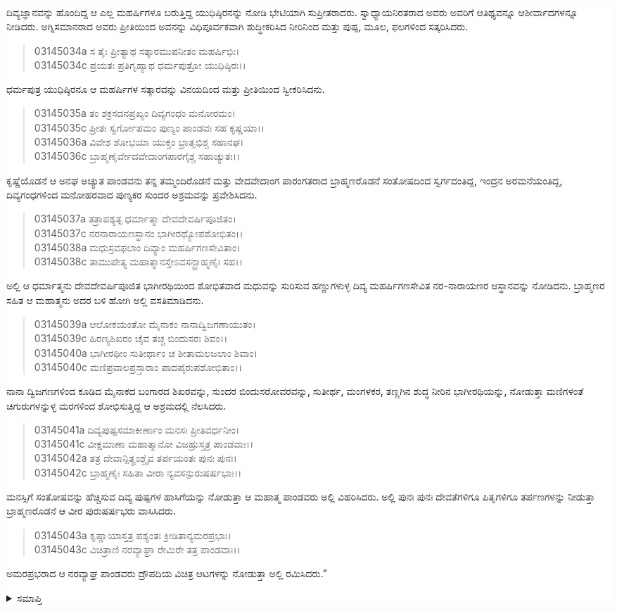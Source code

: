ದಿವ್ಯಜ್ಞಾನವನ್ನು ಹೊಂದಿದ್ದ ಆ ಎಲ್ಲ ಮಹರ್ಷಿಗಳೂ ಬರುತ್ತಿದ್ದ ಯುಧಿಷ್ಠಿರನನ್ನು ನೋಡಿ ಭೇಟಿಯಾಗಿ ಸುಪ್ರೀತರಾದರು. ಸ್ವಾಧ್ಯಾಯನಿರತರಾದ ಅವರು ಅವರಿಗೆ ಆತಿಥ್ಯವನ್ನೂ ಆಶೀರ್ವಾದಗಳನ್ನೂ ನೀಡಿದರು. ಅಗ್ನಿಸಮಾನರಾದ ಅವರು ಪ್ರೀತಿಯಿಂದ ಅವನನ್ನು ವಿಧಿಪೂರ್ವಕವಾಗಿ ಶುದ್ಧೀಕರಿಸಿದ ನೀರಿನಿಂದ ಮತ್ತು ಪುಷ್ಪ, ಮೂಲ, ಫಲಗಳಿಂದ ಸತ್ಕರಿಸಿದರು.

> 03145034a ಸ ತೈಃ ಪ್ರೀತ್ಯಾಥ ಸತ್ಕಾರಮುಪನೀತಂ ಮಹರ್ಷಿಭಿಃ।  
03145034c ಪ್ರಯತಃ ಪ್ರತಿಗೃಹ್ಯಾಥ ಧರ್ಮಪುತ್ರೋ ಯುಧಿಷ್ಠಿರಃ।।

ಧರ್ಮಪುತ್ರ ಯುಧಿಷ್ಠಿರನೂ ಆ ಮಹರ್ಷಿಗಳ ಸತ್ಕಾರವನ್ನು ವಿನಯದಿಂದ ಮತ್ತು ಪ್ರೀತಿಯಿಂದ ಸ್ವೀಕರಿಸಿದನು.

> 03145035a ತಂ ಶಕ್ರಸದನಪ್ರಖ್ಯಂ ದಿವ್ಯಗಂಧಂ ಮನೋರಮಂ।   
03145035c ಪ್ರೀತಃ ಸ್ವರ್ಗೋಪಮಂ ಪುಣ್ಯಂ ಪಾಂಡವಃ ಸಹ ಕೃಷ್ಣಯಾ।।  
03145036a ವಿವೇಶ ಶೋಭಯಾ ಯುಕ್ತಂ ಭ್ರಾತೃಭಿಶ್ಚ ಸಹಾನಘ।  
03145036c ಬ್ರಾಹ್ಮಣೈರ್ವೇದವೇದಾಂಗಪಾರಗೈಶ್ಚ ಸಹಾಚ್ಯುತಃ।।

ಕೃಷ್ಣೆಯೊಡನೆ ಆ ಅನಘ ಅಚ್ಯುತ ಪಾಂಡವನು ತನ್ನ ತಮ್ಮಂದಿರೊಡನೆ ಮತ್ತು ವೇದವೇದಾಂಗ ಪಾರಂಗತರಾದ ಬ್ರಾಹ್ಮಣರೊಡನೆ ಸಂತೋಷದಿಂದ ಸ್ವರ್ಗದಂತಿದ್ದ, ಇಂದ್ರನ ಅರಮನೆಯಂತಿದ್ದ, ದಿವ್ಯಗಂಧಗಳಿಂದ ಮನೋಹರವಾದ ಪುಣ್ಯಕರ ಸುಂದರ ಅಶ್ರಮವನ್ನು ಪ್ರವೇಶಿಸಿದನು.

> 03145037a ತತ್ರಾಪಶ್ಯತ್ಸ ಧರ್ಮಾತ್ಮಾ ದೇವದೇವರ್ಷಿಪೂಜಿತಂ।  
03145037c ನರನಾರಾಯಣಸ್ಥಾನಂ ಭಾಗೀರಥ್ಯೋಪಶೋಭಿತಂ।।  
03145038a ಮಧುಸ್ರವಫಲಾಂ ದಿವ್ಯಾಂ ಮಹರ್ಷಿಗಣಸೇವಿತಾಂ।   
03145038c ತಾಮುಪೇತ್ಯ ಮಹಾತ್ಮಾನಸ್ತೇಽವಸನ್ಬ್ರಾಹ್ಮಣೈಃ ಸಹ।।

ಅಲ್ಲಿ ಆ ಧರ್ಮಾತ್ಮನು ದೇವದೇವರ್ಷಿಪೂಜಿತ ಭಾಗೀರಥಿಯಿಂದ ಶೋಭಿತವಾದ ಮಧುವನ್ನು ಸುರಿಸುವ ಹಣ್ಣುಗಳುಳ್ಳ ದಿವ್ಯ ಮಹರ್ಷಿಗಣಸೇವಿತ ನರ-ನಾರಾಯಣರ ಆಸ್ಥಾನವನ್ನು ನೋಡಿದನು. ಬ್ರಾಹ್ಮಣರ ಸಹಿತ ಆ ಮಹಾತ್ಮನು ಅದರ ಬಳಿ ಹೋಗಿ ಅಲ್ಲಿ ವಸತಿಮಾಡಿದನು.

> 03145039a ಆಲೋಕಯಂತೋ ಮೈನಾಕಂ ನಾನಾದ್ವಿಜಗಣಾಯುತಂ।  
03145039c ಹಿರಣ್ಯಶಿಖರಂ ಚೈವ ತಚ್ಚ ಬಿಂದುಸರಃ ಶಿವಂ।।  
03145040a ಭಾಗೀರಥೀಂ ಸುತೀರ್ಥಾಂ ಚ ಶೀತಾಮಲಜಲಾಂ ಶಿವಾಂ।  
03145040c ಮಣಿಪ್ರವಾಲಪ್ರಸ್ತಾರಾಂ ಪಾದಪೈರುಪಶೋಭಿತಾಂ।।

ನಾನಾ ದ್ವಿಜಗಣಗಳಿಂದ ಕೂಡಿದ ಮೈನಾಕದ ಬಂಗಾರದ ಶಿಖರವನ್ನು, ಸುಂದರ ಬಿಂದುಸರೋವರವನ್ನು, ಸುತೀರ್ಥ, ಮಂಗಳಕರ, ತಣ್ಣಗಿನ ಶುದ್ಧ ನೀರಿನ ಭಾಗೀರಥಿಯನ್ನು, ನೋಡುತ್ತಾ ಮಣಿಗಳಂತೆ ಚಿಗುರುಗಳನ್ನುಳ್ಳ ಮರಗಳಿಂದ ಶೋಭಿಸುತ್ತಿದ್ದ ಆ ಅಶ್ರಮದಲ್ಲಿ ನೆಲಸಿದರು.

> 03145041a ದಿವ್ಯಪುಷ್ಪಸಮಾಕೀರ್ಣಾಂ ಮನಸಃ ಪ್ರೀತಿವರ್ಧನೀಂ।  
03145041c ವೀಕ್ಷಮಾಣಾ ಮಹಾತ್ಮಾನೋ ವಿಜಹ್ರುಸ್ತತ್ರ ಪಾಂಡವಾಃ।।  
03145042a ತತ್ರ ದೇವಾನ್ಪಿತೄಂಶ್ಚೈವ ತರ್ಪಯಂತಃ ಪುನಃ ಪುನಃ।   
03145042c ಬ್ರಾಹ್ಮಣೈಃ ಸಹಿತಾ ವೀರಾ ನ್ಯವಸನ್ಪುರುಷರ್ಷಭಾಃ।।

ಮನಸ್ಸಿಗೆ ಸಂತೋಷವನ್ನು ಹೆಚ್ಚಿಸುವ ದಿವ್ಯ ಪುಷ್ಪಗಳ ಹಾಸಿಗೆಯನ್ನು ನೋಡುತ್ತಾ ಆ ಮಹಾತ್ಮ ಪಾಂಡವರು ಅಲ್ಲಿ ವಿಹರಿಸಿದರು. ಅಲ್ಲಿ ಪುನಃ ಪುನಃ ದೇವತೆಗಳಿಗೂ ಪಿತೃಗಳಿಗೂ ತರ್ಪಣಗಳನ್ನು ನೀಡುತ್ತಾ ಬ್ರಾಹ್ಮಣರೊಡನೆ ಆ ವೀರ ಪುರುಷರ್ಷಭರು ವಾಸಿಸಿದರು.

> 03145043a ಕೃಷ್ಣಾಯಾಸ್ತತ್ರ ಪಶ್ಯಂತಃ ಕ್ರೀಡಿತಾನ್ಯಮರಪ್ರಭಾಃ।  
03145043c ವಿಚಿತ್ರಾಣಿ ನರವ್ಯಾಘ್ರಾ ರೇಮಿರೇ ತತ್ರ ಪಾಂಡವಾಃ।।

ಅಮರಪ್ರಭರಾದ ಆ ನರವ್ಯಾಘ್ರ ಪಾಂಡವರು ದ್ರೌಪದಿಯ ವಿಚಿತ್ರ ಆಟಗಳನ್ನು ನೋಡುತ್ತಾ ಅಲ್ಲಿ ರಮಿಸಿದರು.”

<details><summary>ಸಮಾಪ್ತಿ</summary></details>
